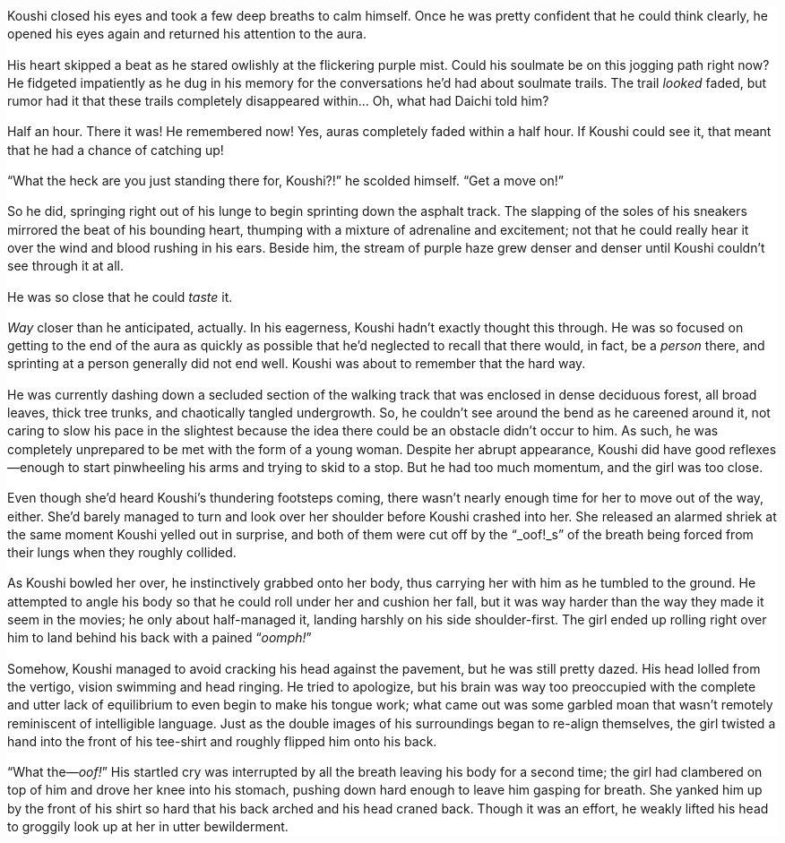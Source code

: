 Koushi closed his eyes and took a few deep breaths to calm himself. Once he was pretty confident that he could think clearly, he opened his eyes again and returned his attention to the aura. 

His heart skipped a beat as he stared owlishly at the flickering purple mist. Could his soulmate be on this jogging path right now? He fidgeted impatiently as he dug in his memory for the conversations he’d had about soulmate trails. The trail _looked_ faded, but rumor had it that these trails completely disappeared within… Oh, what had Daichi told him? 

Half an hour. There it was! He remembered now! Yes, auras completely faded within a half hour. If Koushi could see it, that meant that he had a chance of catching up! 

“What the heck are you just standing there for, Koushi?!” he scolded himself. “Get a move on!” 

So he did, springing right out of his lunge to begin sprinting down the asphalt track. The slapping of the soles of his sneakers mirrored the beat of his bounding heart, thumping with a mixture of adrenaline and excitement; not that he could really hear it over the wind and blood rushing in his ears. Beside him, the stream of purple haze grew denser and denser until Koushi couldn’t see through it at all. 

He was so close that he could _taste_ it. 

_Way_ closer than he anticipated, actually. In his eagerness, Koushi hadn’t exactly thought this through. He was so focused on getting to the end of the aura as quickly as possible that he’d neglected to recall that there would, in fact, be a _person_ there, and sprinting at a person generally did not end well. Koushi was about to remember that the hard way. 

He was currently dashing down a secluded section of the walking track that was enclosed in dense deciduous forest, all broad leaves, thick tree trunks, and chaotically tangled undergrowth. So, he couldn’t see around the bend as he careened around it, not caring to slow his pace in the slightest because the idea there could be an obstacle didn’t occur to him. As such, he was completely unprepared to be met with the form of a young woman. Despite her abrupt appearance, Koushi did have good reflexes—enough to start pinwheeling his arms and trying to skid to a stop. But he had too much momentum, and the girl was too close. 

Even though she’d heard Koushi’s thundering footsteps coming, there wasn’t nearly enough time for her to move out of the way, either. She’d barely managed to turn and look over her shoulder before Koushi crashed into her. She released an alarmed shriek at the same moment Koushi yelled out in surprise, and both of them were cut off by the “_oof!_s” of the breath being forced from their lungs when they roughly collided. 

As Koushi bowled her over, he instinctively grabbed onto her body, thus carrying her with him as he tumbled to the ground. He attempted to angle his body so that he could roll under her and cushion her fall, but it was way harder than the way they made it seem in the movies; he only about half-managed it, landing harshly on his side shoulder-first. The girl ended up rolling right over him to land behind his back with a pained “_oomph!_” 

Somehow, Koushi managed to avoid cracking his head against the pavement, but he was still pretty dazed. His head lolled from the vertigo, vision swimming and head ringing. He tried to apologize, but his brain was way too preoccupied with the complete and utter lack of equilibrium to even begin to make his tongue work; what came out was some garbled moan that wasn’t remotely reminiscent of intelligible language. Just as the double images of his surroundings began to re-align themselves, the girl twisted a hand into the front of his tee-shirt and roughly flipped him onto his back. 

“What the—_oof!_” His startled cry was interrupted by all the breath leaving his body for a second time; the girl had clambered on top of him and drove her knee into his stomach, pushing down hard enough to leave him gasping for breath. She yanked him up by the front of his shirt so hard that his back arched and his head craned back. Though it was an effort, he weakly lifted his head to groggily look up at her in utter bewilderment. 
